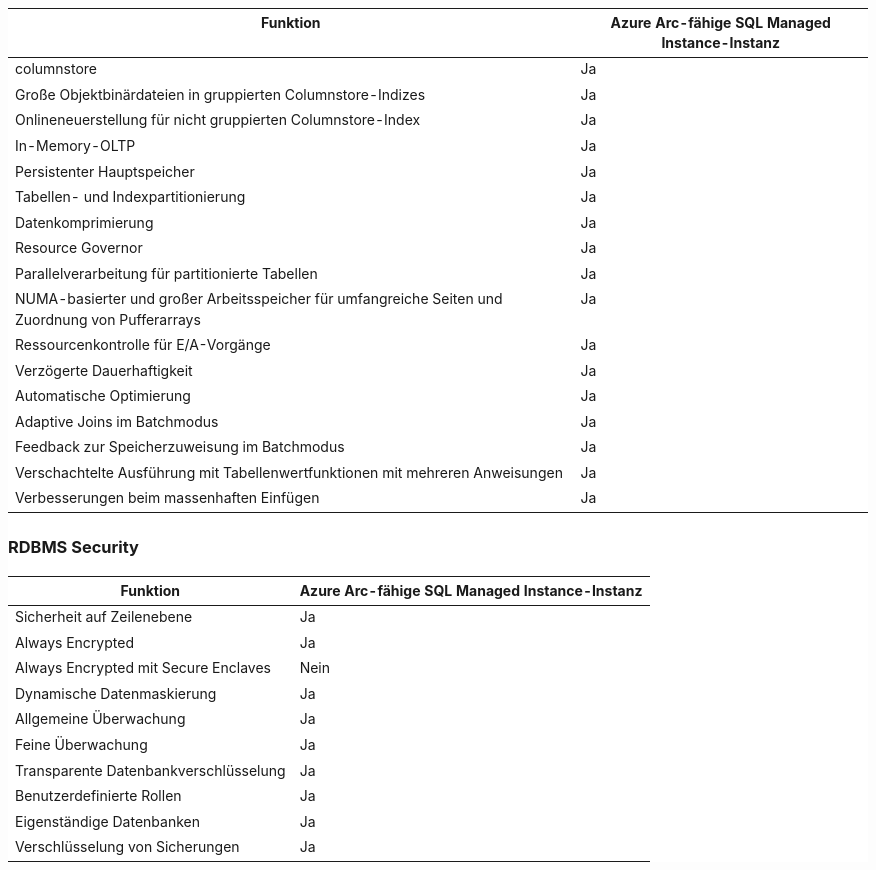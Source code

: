 | Funktion | Azure Arc-fähige SQL Managed Instance-Instanz |
|--|--|
| columnstore | Ja |
| Große Objektbinärdateien in gruppierten Columnstore-Indizes | Ja |
| Onlineneuerstellung für nicht gruppierten Columnstore-Index | Ja |
| In-Memory-OLTP | Ja |
| Persistenter Hauptspeicher | Ja |
| Tabellen- und Indexpartitionierung | Ja |
| Datenkomprimierung | Ja |
| Resource Governor | Ja |
| Parallelverarbeitung für partitionierte Tabellen | Ja |
| NUMA-basierter und großer Arbeitsspeicher für umfangreiche Seiten und Zuordnung von Pufferarrays | Ja |
| Ressourcenkontrolle für E/A-Vorgänge | Ja |
| Verzögerte Dauerhaftigkeit | Ja |
| Automatische Optimierung | Ja |
| Adaptive Joins im Batchmodus | Ja |
| Feedback zur Speicherzuweisung im Batchmodus | Ja |
| Verschachtelte Ausführung mit Tabellenwertfunktionen mit mehreren Anweisungen | Ja |
| Verbesserungen beim massenhaften Einfügen | Ja |

###  <a name="rdbms-security"></a><a name="RDBMSS"></a> RDBMS Security

| Funktion | Azure Arc-fähige SQL Managed Instance-Instanz |
|--|--|
| Sicherheit auf Zeilenebene | Ja |
| Always Encrypted | Ja |
| Always Encrypted mit Secure Enclaves | Nein |
| Dynamische Datenmaskierung | Ja |
| Allgemeine Überwachung | Ja |
| Feine Überwachung | Ja |
| Transparente Datenbankverschlüsselung | Ja |
| Benutzerdefinierte Rollen | Ja |
| Eigenständige Datenbanken | Ja |
| Verschlüsselung von Sicherungen | Ja |
